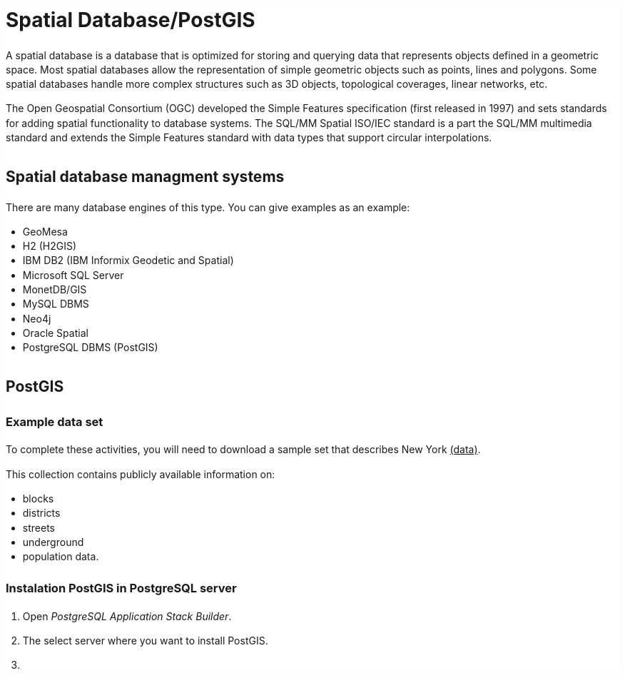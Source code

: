 # Spatial Database/PostGIS

A spatial database is a database that is optimized for storing and querying data that represents objects defined in a geometric space. Most spatial databases allow the representation of simple geometric objects such as points, lines and polygons. Some spatial databases handle more complex structures such as 3D objects, topological coverages, linear networks, etc. 

The Open Geospatial Consortium (OGC) developed the Simple Features specification (first released in 1997) and sets standards for adding spatial functionality to database systems. The SQL/MM Spatial ISO/IEC standard is a part the SQL/MM multimedia standard and extends the Simple Features standard with data types that support circular interpolations.

## Spatial database managment systems
There are many database engines of this type. You can give examples as an example:

- GeoMesa 
- H2 (H2GIS) 
- IBM DB2 (IBM Informix Geodetic and Spatial)
- Microsoft SQL Server
- MonetDB/GIS 
- MySQL DBMS 
- Neo4j 
- Oracle Spatial
- PostgreSQL DBMS (PostGIS)

## PostGIS

### Example data set
To complete these activities, you will need to download a sample set that describes New York [(data)](http://s3.cleverelephant.ca/postgis-workshop-2018.zip).

This collection contains publicly available information on:
- blocks
- districts
- streets
- underground
- population data.

### Instalation PostGIS in PostgreSQL server

1. Open *PostgreSQL Application Stack Builder*.

2. The select server where you want to install PostGIS.
3. 